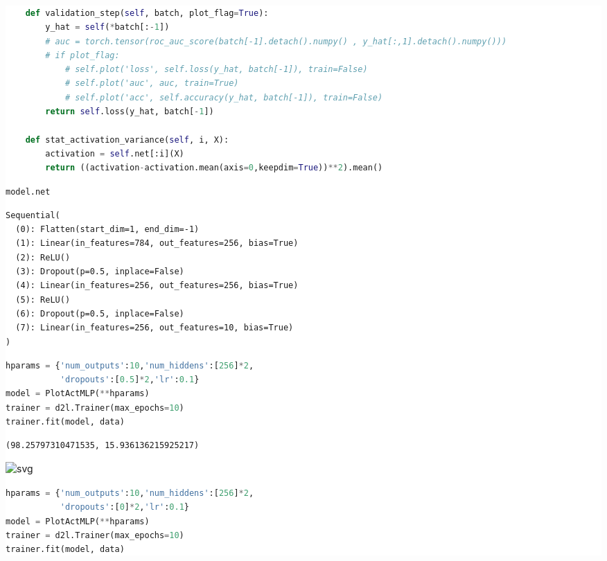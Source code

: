 ```python
    def validation_step(self, batch, plot_flag=True):
        y_hat = self(*batch[:-1])
        # auc = torch.tensor(roc_auc_score(batch[-1].detach().numpy() , y_hat[:,1].detach().numpy()))
        # if plot_flag:
            # self.plot('loss', self.loss(y_hat, batch[-1]), train=False)
            # self.plot('auc', auc, train=True)
            # self.plot('acc', self.accuracy(y_hat, batch[-1]), train=False)
        return self.loss(y_hat, batch[-1])
    
    def stat_activation_variance(self, i, X):
        activation = self.net[:i](X)
        return ((activation-activation.mean(axis=0,keepdim=True))**2).mean()
```


```python
model.net
```




    Sequential(
      (0): Flatten(start_dim=1, end_dim=-1)
      (1): Linear(in_features=784, out_features=256, bias=True)
      (2): ReLU()
      (3): Dropout(p=0.5, inplace=False)
      (4): Linear(in_features=256, out_features=256, bias=True)
      (5): ReLU()
      (6): Dropout(p=0.5, inplace=False)
      (7): Linear(in_features=256, out_features=10, bias=True)
    )




```python
hparams = {'num_outputs':10,'num_hiddens':[256]*2,
           'dropouts':[0.5]*2,'lr':0.1}
model = PlotActMLP(**hparams)
trainer = d2l.Trainer(max_epochs=10)
trainer.fit(model, data)
```




    (98.25797310471535, 15.936136215925217)




    
![svg](5_6_5_Exercises_files/5_6_5_Exercises_13_1.svg)
    



```python
hparams = {'num_outputs':10,'num_hiddens':[256]*2,
           'dropouts':[0]*2,'lr':0.1}
model = PlotActMLP(**hparams)
trainer = d2l.Trainer(max_epochs=10)
trainer.fit(model, data)
```
